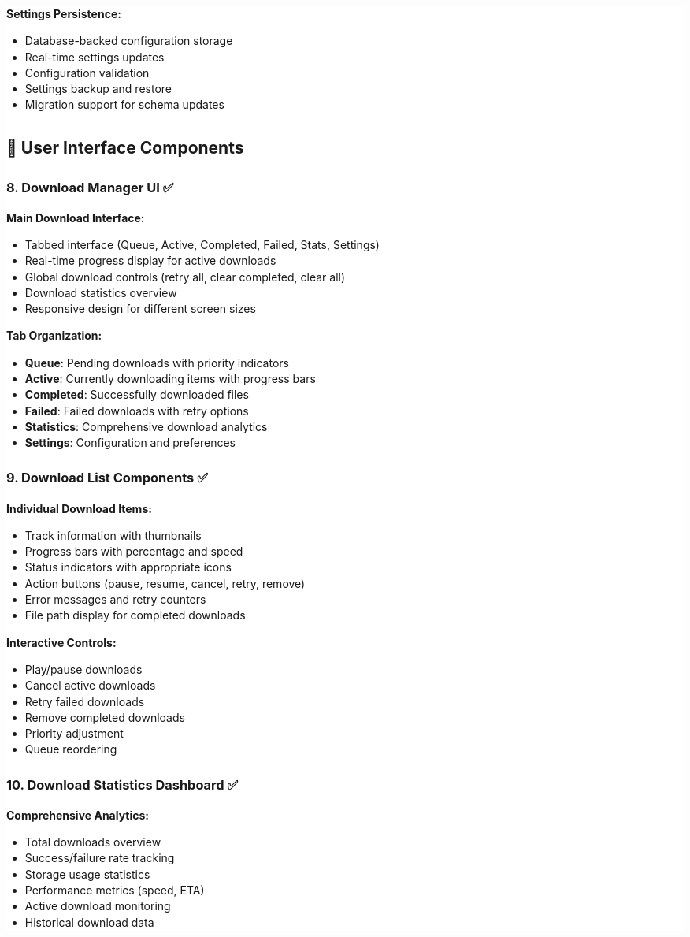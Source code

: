 **Settings Persistence:**
- Database-backed configuration storage
- Real-time settings updates
- Configuration validation
- Settings backup and restore
- Migration support for schema updates

## 🎨 User Interface Components

### 8. Download Manager UI ✅
**Main Download Interface:**
- Tabbed interface (Queue, Active, Completed, Failed, Stats, Settings)
- Real-time progress display for active downloads
- Global download controls (retry all, clear completed, clear all)
- Download statistics overview
- Responsive design for different screen sizes

**Tab Organization:**
- **Queue**: Pending downloads with priority indicators
- **Active**: Currently downloading items with progress bars
- **Completed**: Successfully downloaded files
- **Failed**: Failed downloads with retry options
- **Statistics**: Comprehensive download analytics
- **Settings**: Configuration and preferences

### 9. Download List Components ✅
**Individual Download Items:**
- Track information with thumbnails
- Progress bars with percentage and speed
- Status indicators with appropriate icons
- Action buttons (pause, resume, cancel, retry, remove)
- Error messages and retry counters
- File path display for completed downloads

**Interactive Controls:**
- Play/pause downloads
- Cancel active downloads
- Retry failed downloads
- Remove completed downloads
- Priority adjustment
- Queue reordering

### 10. Download Statistics Dashboard ✅
**Comprehensive Analytics:**
- Total downloads overview
- Success/failure rate tracking
- Storage usage statistics
- Performance metrics (speed, ETA)
- Active download monitoring
- Historical download data
